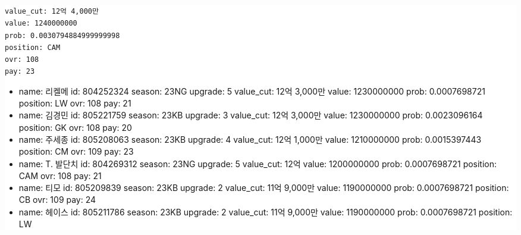     value_cut: 12억 4,000만
    value: 1240000000
    prob: 0.0030794884999999998
    position: CAM
    ovr: 108
    pay: 23
  - name: 리켈메
    id: 804252324
    season: 23NG
    upgrade: 5
    value_cut: 12억 3,000만
    value: 1230000000
    prob: 0.0007698721
    position: LW
    ovr: 108
    pay: 21
  - name: 김경민
    id: 805221759
    season: 23KB
    upgrade: 3
    value_cut: 12억 3,000만
    value: 1230000000
    prob: 0.0023096164
    position: GK
    ovr: 108
    pay: 20
  - name: 주세종
    id: 805208063
    season: 23KB
    upgrade: 4
    value_cut: 12억 1,000만
    value: 1210000000
    prob: 0.0015397443
    position: CM
    ovr: 109
    pay: 23
  - name: T. 발단치
    id: 804269312
    season: 23NG
    upgrade: 5
    value_cut: 12억
    value: 1200000000
    prob: 0.0007698721
    position: CAM
    ovr: 108
    pay: 21
  - name: 티모
    id: 805209839
    season: 23KB
    upgrade: 2
    value_cut: 11억 9,000만
    value: 1190000000
    prob: 0.0007698721
    position: CB
    ovr: 109
    pay: 24
  - name: 헤이스
    id: 805211786
    season: 23KB
    upgrade: 2
    value_cut: 11억 9,000만
    value: 1190000000
    prob: 0.0007698721
    position: LW
